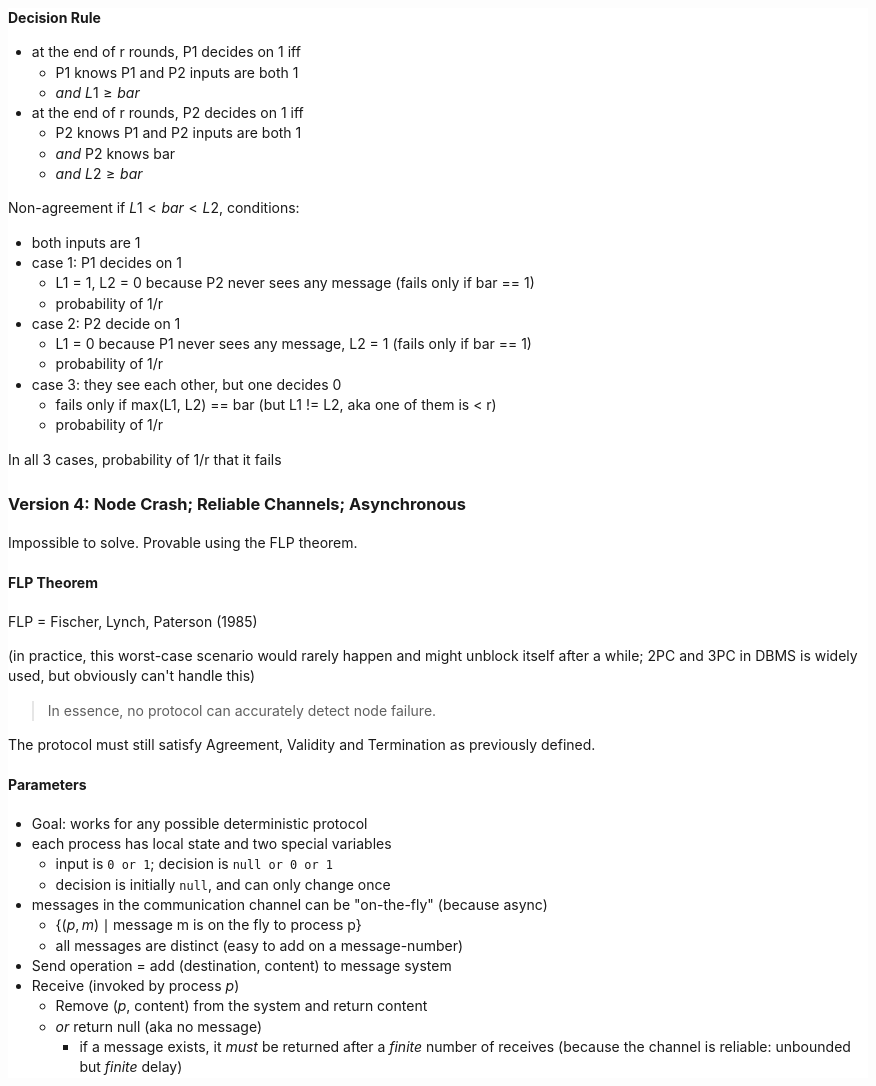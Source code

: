 **Decision Rule**

- at the end of r rounds, P1 decides on 1 iff
  - P1 knows P1 and P2 inputs are both 1
  - _and_ $L1 \ge bar$
- at the end of r rounds, P2 decides on 1 iff
  - P2 knows P1 and P2 inputs are both 1
  - _and_ P2 knows bar
  - _and_ $L2 \ge bar$

Non-agreement if $L1 < bar < L2$, conditions:

- both inputs are 1
- case 1: P1 decides on 1
  - L1 = 1, L2 = 0 because P2 never sees any message (fails only if bar == 1)
  - probability of 1/r
- case 2: P2 decide on 1
  - L1 = 0 because P1 never sees any message, L2 = 1 (fails only if bar == 1)
  - probability of 1/r
- case 3: they see each other, but one decides 0
  - fails only if max(L1, L2) == bar (but L1 != L2, aka one of them is < r)
  - probability of 1/r

In all 3 cases, probability of 1/r that it fails

### Version 4: Node Crash; Reliable Channels; Asynchronous

Impossible to solve. Provable using the FLP theorem.

#### FLP Theorem

FLP = Fischer, Lynch, Paterson (1985)

(in practice, this worst-case scenario would rarely happen and might unblock itself after a while; 2PC and 3PC in DBMS is widely used, but obviously can't handle this)

> In essence, no protocol can accurately detect node failure.

The protocol must still satisfy Agreement, Validity and Termination as previously defined.

#### Parameters

- Goal: works for any possible deterministic protocol
- each process has local state and two special variables
  - input is `0 or 1`; decision is `null or 0 or 1`
  - decision is initially `null`, and can only change once
- messages in the communication channel can be "on-the-fly" (because async)
  - $\{(p,m) \mid \text{message m is on the fly to process p} \}$
  - all messages are distinct (easy to add on a message-number)
- Send operation = add (destination, content) to message system
- Receive (invoked by process $p$)
  - Remove (_$p$_, content) from the system and return content
  - _or_ return null (aka no message)
    - if a message exists, it _must_ be returned after a _finite_ number of receives (because the channel is reliable: unbounded but _finite_ delay)
